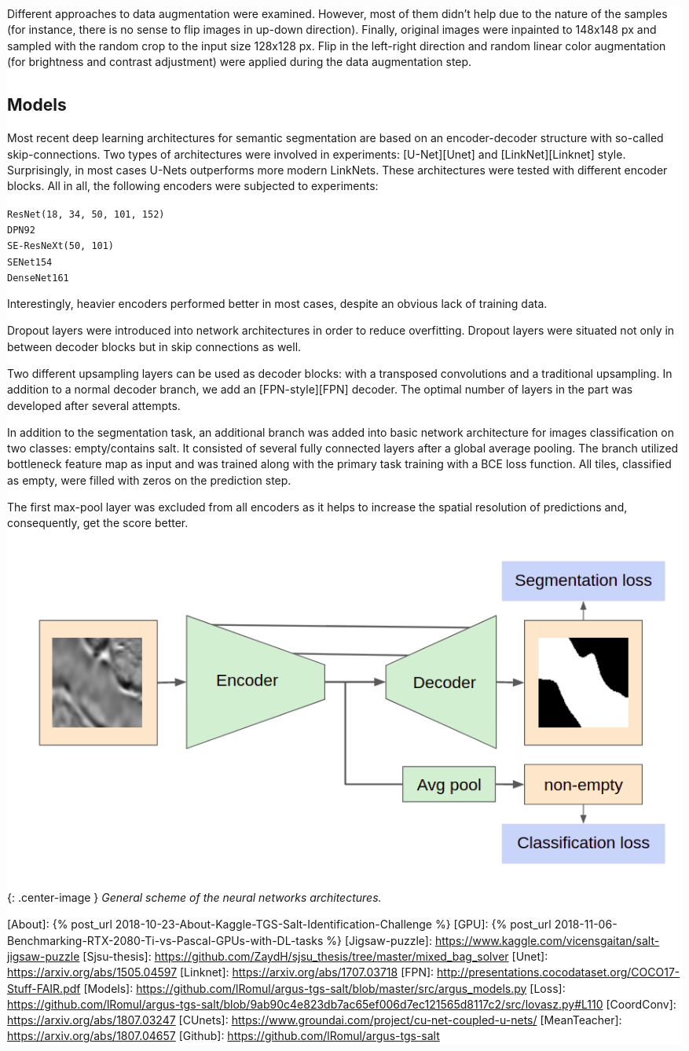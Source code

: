 Different approaches to data augmentation were examined. However, most of them didn’t help due to the nature of the samples (for instance, there is no sense to flip images in up-down direction). Finally, original images were inpainted to 148x148 px and sampled with the random crop to the input size 128x128 px. Flip in the left-right direction and random linear color augmentation (for brightness and contrast adjustment) were applied during the data augmentation step.

## Models

Most recent deep learning architectures for semantic segmentation are based on an encoder-decoder structure with so-called skip-connections. Two types of architectures were involved in experiments: [U-Net][Unet] and [LinkNet][Linknet] style. Surprisingly, in most cases U-Nets outperforms more modern LinkNets. These architectures were tested with different encoder blocks. All in all, the following encoders were subjected to experiments:

```
ResNet(18, 34, 50, 101, 152)
DPN92
SE-ResNeXt(50, 101)
SENet154
DenseNet161
```
Interestingly, heavier encoders performed better in most cases, despite an obvious lack of training data.

Dropout layers were introduced into network architectures in order to reduce overfitting. Dropout layers were situated not only in between decoder blocks but in skip connections as well.

Two different upsampling layers can be used as decoder blocks: with a transposed convolutions and a traditional upsampling. In addition to a normal decoder branch, we add an [FPN-style][FPN] decoder. The optimal number of layers in the part was developed after several attempts.

In addition to the segmentation task, an additional branch was added into basic network architecture for images classification on two classes: empty/contains salt. It consisted of several fully connected layers after a global average pooling. The branch utilized bottleneck feature map as input and was trained along with the primary task training with a BCE loss function. All tiles, classified as empty, were filled with zeros on the prediction step.

The first max-pool layer was excluded from all encoders as it helps to increase the spatial resolution of predictions and, consequently, get the score better.

![Architecture scheme](/assets/post14/arch2.png){: .center-image }
_General scheme of the neural networks architectures._


[TGS-Salt]: https://www.kaggle.com/c/tgs-salt-identification-challenge
[Ruslan_li]: https://www.kaggle.com/romul0212
[Nikolay_li]: https://www.kaggle.com/nikolasent
[About]: {% post_url 2018-10-23-About-Kaggle-TGS-Salt-Identification-Challenge %}
[GPU]: {% post_url 2018-11-06-Benchmarking-RTX-2080-Ti-vs-Pascal-GPUs-with-DL-tasks %}
[Jigsaw-puzzle]: https://www.kaggle.com/vicensgaitan/salt-jigsaw-puzzle
[Sjsu-thesis]: https://github.com/ZaydH/sjsu_thesis/tree/master/mixed_bag_solver
[Unet]: https://arxiv.org/abs/1505.04597
[Linknet]: https://arxiv.org/abs/1707.03718
[FPN]: http://presentations.cocodataset.org/COCO17-Stuff-FAIR.pdf
[Models]: https://github.com/lRomul/argus-tgs-salt/blob/master/src/argus_models.py
[Loss]: https://github.com/lRomul/argus-tgs-salt/blob/9ab90c4e823db7ac65ef006d7ec121565d8117c2/src/lovasz.py#L110
[CoordConv]: https://arxiv.org/abs/1807.03247
[CUnets]: https://www.groundai.com/project/cu-net-coupled-u-nets/
[MeanTeacher]: https://arxiv.org/abs/1807.04657
[Github]: https://github.com/lRomul/argus-tgs-salt